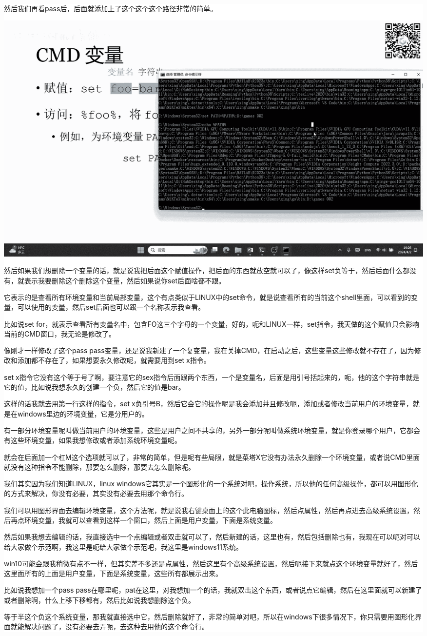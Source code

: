 然后我们再看pass后，后面就添加上了这个这个这个路径非常的简单。

![](img/e4b79b1c08d99d4d7b35f4048b5b3299_30.png)

然后如果我们想删除一个变量的话，就是说我把后面这个赋值操作，把后面的东西就放空就可以了，像这样set负等于，然后后面什么都没有，就表示我要删除这个删除这个变量，然后如果说你set后面啥都不跟。

它表示的是查看所有环境变量和当前局部变量，这个有点类似于LINUX中的set命令，就是说查看所有的当前这个shell里面，可以看到的变量，可以使用的变量，然后set后面也可以跟一个名称表示我查看。

比如说set for，就表示查看所有变量名中，包含FO这三个字母的一个变量，好的，呃和LINUX一样，set指令，我天做的这个赋值只会影响当前的CMD窗口，我无论是修改了。

像刚才一样修改了这个pass pass变量，还是说我新建了一个复变量，我在关掉CMD，在启动之后，这些变量这些修改就不存在了，因为修改和添加都不存在了，如果想要永久修改呢，就需要用到set x指令。

set x指令它没有这个等于号了啊，要注意它的sex指令后面跟两个东西，一个是变量名，后面是用引号括起来的，呃，他的这个字符串就是它的值，比如说我想永久的创建一个负，然后它的值是bar。

这样的话我就去用第一行这样的指令，set x负引号B，然后它会它的操作呢是我会添加并且修改呃，添加或者修改当前用户的环境变量，就是在windows里边的环境变量，它是分用户的。

有一部分环境变量呢叫做当前用户的环境变量，这些是用户之间不共享的，另外一部分呢叫做系统环境变量，就是你登录哪个用户，它都会有这些环境变量，如果我想修改或者添加系统环境变量呢。

就会在后面加一个杠M这个选项就可以了，非常的简单，但是呢有些局限，就是菜塔X它没有办法永久删除一个环境变量，或者说CMD里面就没有这种指令不能删除，那要怎么删除，那要去怎么删除呢。

我们其实因为我们知道LINUX，linux windows它其实是一个图形化的一个系统对吧，操作系统，所以他的任何高级操作，都可以用图形化的方式来解决，你没有必要，其实没有必要去用那个命令行。

我们可以用图形界面去编辑环境变量，这个方法呢，就是说我右键桌面上的这个此电脑图标，然后点属性，然后再点进去高级系统设置，然后再点环境变量，我就可以查看到这样一个窗口，然后上面是用户变量，下面是系统变量。

然后如果我想去编辑的话，我直接选中一个点编辑或者双击就可以了，然后新建的话，这里也有，然后包括删除也有，我现在可以呃对可以给大家做个示范啊，我这里是呃给大家做个示范吧，我这里是windows11系统。

win10可能会跟我稍微有点不一样，但其实差不多还是点属性，然后这里有个高级系统设置，然后呃接下来就点这个环境变量就好了，然后这里面所有的上面是用户变量，下面是系统变量，这些所有都展示出来。

比如说我想加一个pass pass在哪里呢，pat在这里，对我想加一个的话，我就双击这个东西，或者说点它编辑，然后在这里面就可以新建了或者删除啊，什么上移下移都有，然后比如说我想删除这个负。

等于半这个负这个系统变量，那我就直接选中它，然后删除就好了，非常的简单对吧，所以在windows下很多情况下，你只需要用图形化界面就能解决问题了，没有必要去弄呃，去这种去用他的这个命令行。
